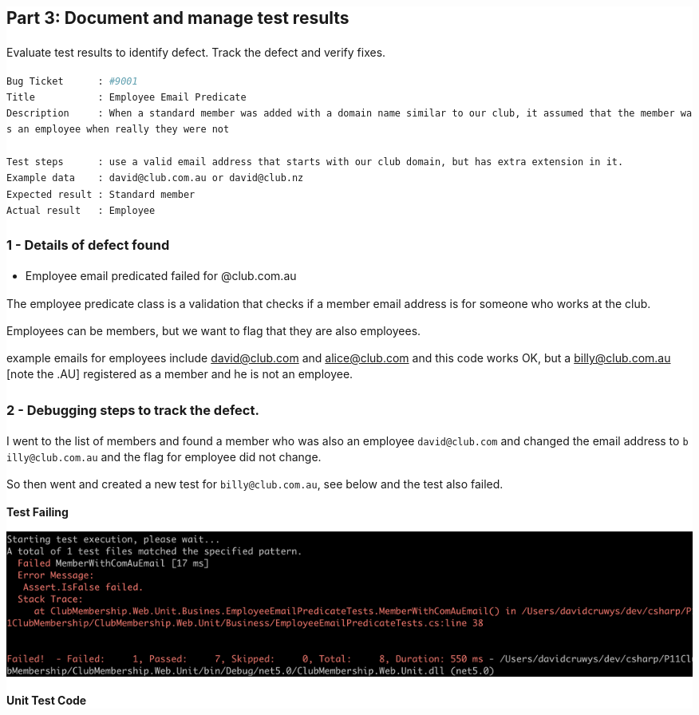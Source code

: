 
## Part 3: Document and manage test results

Evaluate test results to identify defect.
Track the defect and verify fixes.


```bash
Bug Ticket      : #9001
Title           : Employee Email Predicate
Description     : When a standard member was added with a domain name similar to our club, it assumed that the member was an employee when really they were not

Test steps      : use a valid email address that starts with our club domain, but has extra extension in it.
Example data    : david@club.com.au or david@club.nz
Expected result : Standard member
Actual result   : Employee

```

### 1 - Details of defect found

- Employee email predicated failed for @club.com.au

The employee predicate class is a validation that checks if a member email address is for someone who works at the club.

Employees can be members, but we want to flag that they are also employees.

example emails for employees include david@club.com and alice@club.com and this code works OK, but a billy@club.com.au [note the .AU] registered as a member and he is not an employee.

### 2 - Debugging steps to track the defect.

I went to the list of members and found a member who was also an employee `david@club.com` and changed the email address to `billy@club.com.au` and the flag for employee did not change.

So then went and created a new test for `billy@club.com.au`, see below and the test also failed.

**Test Failing**

![](predicate-failed-test.png)

**Unit Test Code**
